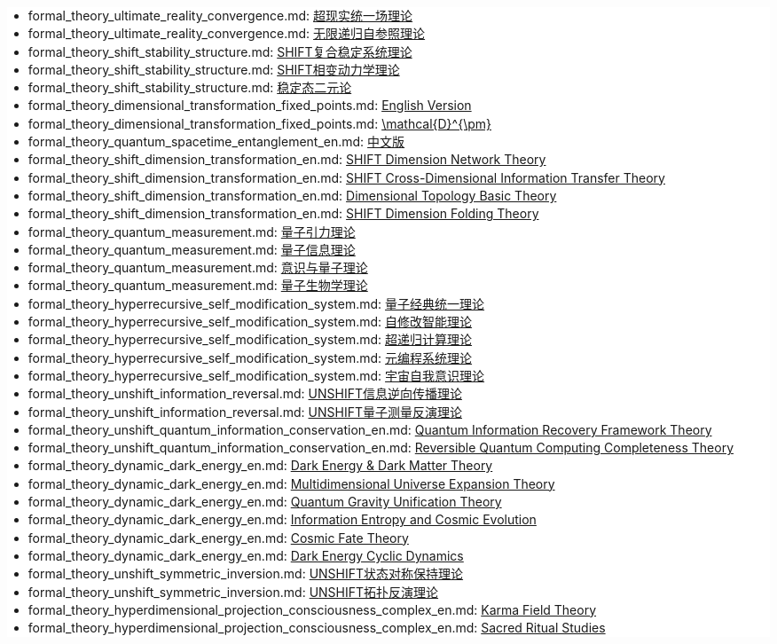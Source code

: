 - formal_theory_ultimate_reality_convergence.md: [超现实统一场理论](formal_theory_hyperreal_unified_field.md)
- formal_theory_ultimate_reality_convergence.md: [无限递归自参照理论](formal_theory_infinite_recursive_self_reference.md)
- formal_theory_shift_stability_structure.md: [SHIFT复合稳定系统理论](formal_theory_shift_complex_stable_systems.md)
- formal_theory_shift_stability_structure.md: [SHIFT相变动力学理论](formal_theory_shift_phase_transition_dynamics.md)
- formal_theory_shift_stability_structure.md: [稳定态二元论](formal_theory_stable_state_duality.md)
- formal_theory_dimensional_transformation_fixed_points.md: [English Version](formal_theory_dimensional_transformation_fixed_points_en.md)
- formal_theory_dimensional_transformation_fixed_points.md: [\mathcal{D}^{\pm}](F^{\pm})
- formal_theory_quantum_spacetime_entanglement_en.md: [中文版](formal_theory_quantum_spacetime_entanglement.md)
- formal_theory_shift_dimension_transformation_en.md: [SHIFT Dimension Network Theory](formal_theory_shift_dimension_network.md)
- formal_theory_shift_dimension_transformation_en.md: [SHIFT Cross-Dimensional Information Transfer Theory](formal_theory_shift_cross_dimension_information.md)
- formal_theory_shift_dimension_transformation_en.md: [Dimensional Topology Basic Theory](formal_theory_dimension_topology_basic.md)
- formal_theory_shift_dimension_transformation_en.md: [SHIFT Dimension Folding Theory](formal_theory_shift_dimension_folding.md)
- formal_theory_quantum_measurement.md: [量子引力理论](formal_theory_quantum_gravity.md)
- formal_theory_quantum_measurement.md: [量子信息理论](formal_theory_quantum_information.md)
- formal_theory_quantum_measurement.md: [意识与量子理论](formal_theory_consciousness_quantum.md)
- formal_theory_quantum_measurement.md: [量子生物学理论](formal_theory_quantum_biology.md)
- formal_theory_hyperrecursive_self_modification_system.md: [量子经典统一理论](formal_theory_quantum_classical_unification_theory.md)
- formal_theory_hyperrecursive_self_modification_system.md: [自修改智能理论](formal_theory_self_modifying_intelligence_theory.md)
- formal_theory_hyperrecursive_self_modification_system.md: [超递归计算理论](formal_theory_hyperrecursive_computation_theory.md)
- formal_theory_hyperrecursive_self_modification_system.md: [元编程系统理论](formal_theory_meta_programming_system_theory.md)
- formal_theory_hyperrecursive_self_modification_system.md: [宇宙自我意识理论](formal_theory_universal_self_consciousness_theory.md)
- formal_theory_unshift_information_reversal.md: [UNSHIFT信息逆向传播理论](formal_theory_unshift_information_backpropagation.md)
- formal_theory_unshift_information_reversal.md: [UNSHIFT量子测量反演理论](formal_theory_unshift_quantum_measurement_reversal.md)
- formal_theory_unshift_quantum_information_conservation_en.md: [Quantum Information Recovery Framework Theory](formal_theory_quantum_information_recovery_framework_en.md)
- formal_theory_unshift_quantum_information_conservation_en.md: [Reversible Quantum Computing Completeness Theory](formal_theory_reversible_quantum_computing_completeness_en.md)
- formal_theory_dynamic_dark_energy_en.md: [Dark Energy & Dark Matter Theory](formal_theory_dark_energy_dark_matter.md)
- formal_theory_dynamic_dark_energy_en.md: [Multidimensional Universe Expansion Theory](formal_theory_multidimensional_universe_expansion.md)
- formal_theory_dynamic_dark_energy_en.md: [Quantum Gravity Unification Theory](formal_theory_quantum_gravity_unification.md)
- formal_theory_dynamic_dark_energy_en.md: [Information Entropy and Cosmic Evolution](formal_theory_information_entropy_cosmic_evolution.md)
- formal_theory_dynamic_dark_energy_en.md: [Cosmic Fate Theory](formal_theory_cosmic_fate.md)
- formal_theory_dynamic_dark_energy_en.md: [Dark Energy Cyclic Dynamics](formal_theory_dark_energy_cyclic_dynamics.md)
- formal_theory_unshift_symmetric_inversion.md: [UNSHIFT状态对称保持理论](formal_theory_unshift_state_symmetry_preservation.md)
- formal_theory_unshift_symmetric_inversion.md: [UNSHIFT拓扑反演理论](formal_theory_unshift_topological_inversion.md)
- formal_theory_hyperdimensional_projection_consciousness_complex_en.md: [Karma Field Theory](formal_theory_karma_field_theory_en.md)
- formal_theory_hyperdimensional_projection_consciousness_complex_en.md: [Sacred Ritual Studies](formal_theory_sacred_ritual_en.md)